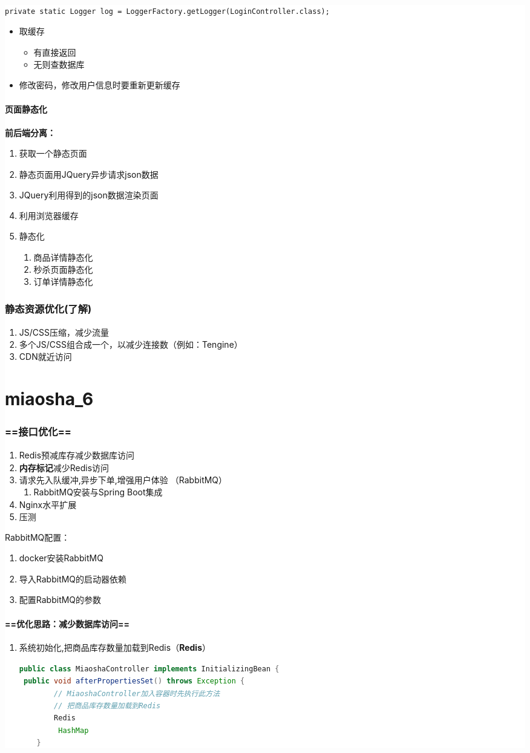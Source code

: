    ```private static Logger log = LoggerFactory.getLogger(LoginController.class);```
- 取缓存
  -  有直接返回
  - 无则查数据库

- 修改密码，修改用户信息时要重新更新缓存

#### 页面静态化

**前后端分离：**

1. 获取一个静态页面

2. 静态页面用JQuery异步请求json数据

3. JQuery利用得到的json数据渲染页面

   

1. 利用浏览器缓存
2. 静态化
   1. 商品详情静态化
   2. 秒杀页面静态化
   3. 订单详情静态化

### 静态资源优化(了解)

1. JS/CSS压缩，减少流量
2. 多个JS/CSS组合成一个，以减少连接数（例如：Tengine）
3. CDN就近访问

# miaosha_6

### ==接口优化==

1. Redis预减库存减少数据库访问
2. **内存标记**减少Redis访问
3. 请求先入队缓冲,异步下单,增强用户体验 （RabbitMQ）
   1. RabbitMQ安装与Spring Boot集成
4. Nginx水平扩展
5. 压测

RabbitMQ配置：

1. docker安装RabbitMQ

2. 导入RabbitMQ的启动器依赖

3. 配置RabbitMQ的参数

   

#### ==优化思路：**减少数据库访问**==

1. 系统初始化,把商品库存数量加载到Redis（**Redis**）

   ```java
   public class MiaoshaController implements InitializingBean {
   	public void afterPropertiesSet() throws Exception {
           // MiaoshaController加入容器时先执行此方法
           // 把商品库存数量加载到Redis
           Redis
          	HashMap
       }
   ```